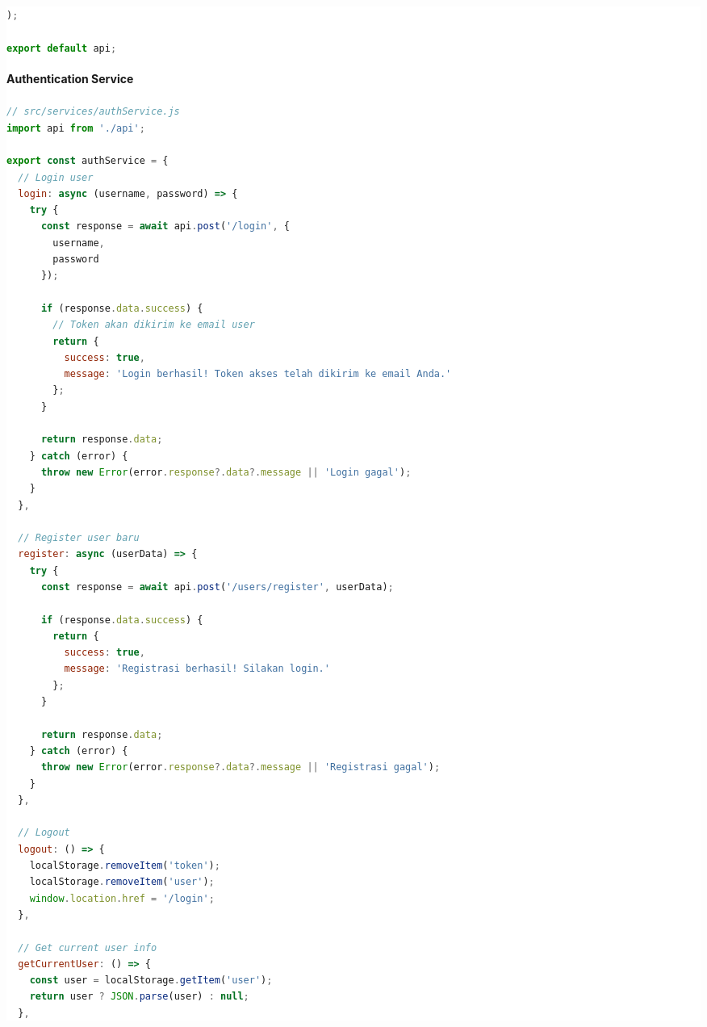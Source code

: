 ```javascript
);

export default api;
```

#### Authentication Service

```javascript
// src/services/authService.js
import api from './api';

export const authService = {
  // Login user
  login: async (username, password) => {
    try {
      const response = await api.post('/login', {
        username,
        password
      });

      if (response.data.success) {
        // Token akan dikirim ke email user
        return {
          success: true,
          message: 'Login berhasil! Token akses telah dikirim ke email Anda.'
        };
      }

      return response.data;
    } catch (error) {
      throw new Error(error.response?.data?.message || 'Login gagal');
    }
  },

  // Register user baru
  register: async (userData) => {
    try {
      const response = await api.post('/users/register', userData);

      if (response.data.success) {
        return {
          success: true,
          message: 'Registrasi berhasil! Silakan login.'
        };
      }

      return response.data;
    } catch (error) {
      throw new Error(error.response?.data?.message || 'Registrasi gagal');
    }
  },

  // Logout
  logout: () => {
    localStorage.removeItem('token');
    localStorage.removeItem('user');
    window.location.href = '/login';
  },

  // Get current user info
  getCurrentUser: () => {
    const user = localStorage.getItem('user');
    return user ? JSON.parse(user) : null;
  },
```